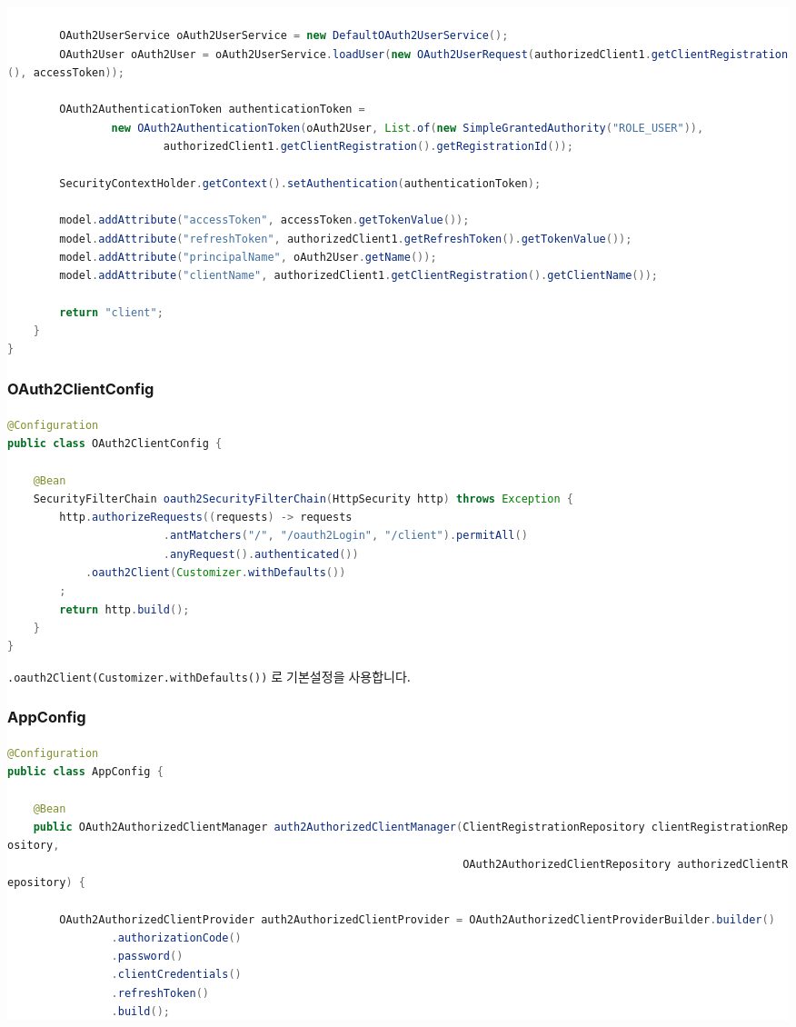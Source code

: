 ```java

        OAuth2UserService oAuth2UserService = new DefaultOAuth2UserService();
        OAuth2User oAuth2User = oAuth2UserService.loadUser(new OAuth2UserRequest(authorizedClient1.getClientRegistration(), accessToken));

        OAuth2AuthenticationToken authenticationToken =
                new OAuth2AuthenticationToken(oAuth2User, List.of(new SimpleGrantedAuthority("ROLE_USER")),
                        authorizedClient1.getClientRegistration().getRegistrationId());

        SecurityContextHolder.getContext().setAuthentication(authenticationToken);

        model.addAttribute("accessToken", accessToken.getTokenValue());
        model.addAttribute("refreshToken", authorizedClient1.getRefreshToken().getTokenValue());
        model.addAttribute("principalName", oAuth2User.getName());
        model.addAttribute("clientName", authorizedClient1.getClientRegistration().getClientName());

        return "client";
    }
}
```



### OAuth2ClientConfig

```java
@Configuration
public class OAuth2ClientConfig {

    @Bean
    SecurityFilterChain oauth2SecurityFilterChain(HttpSecurity http) throws Exception {
        http.authorizeRequests((requests) -> requests
                        .antMatchers("/", "/oauth2Login", "/client").permitAll()
                        .anyRequest().authenticated())
            .oauth2Client(Customizer.withDefaults())
        ;
        return http.build();
    }
}
```

`.oauth2Client(Customizer.withDefaults())` 로 기본설정을 사용합니다.

### AppConfig

```java
@Configuration
public class AppConfig {

    @Bean
    public OAuth2AuthorizedClientManager auth2AuthorizedClientManager(ClientRegistrationRepository clientRegistrationRepository,
                                                                      OAuth2AuthorizedClientRepository authorizedClientRepository) {

        OAuth2AuthorizedClientProvider auth2AuthorizedClientProvider = OAuth2AuthorizedClientProviderBuilder.builder()
                .authorizationCode()
                .password()
                .clientCredentials()
                .refreshToken()
                .build();

```